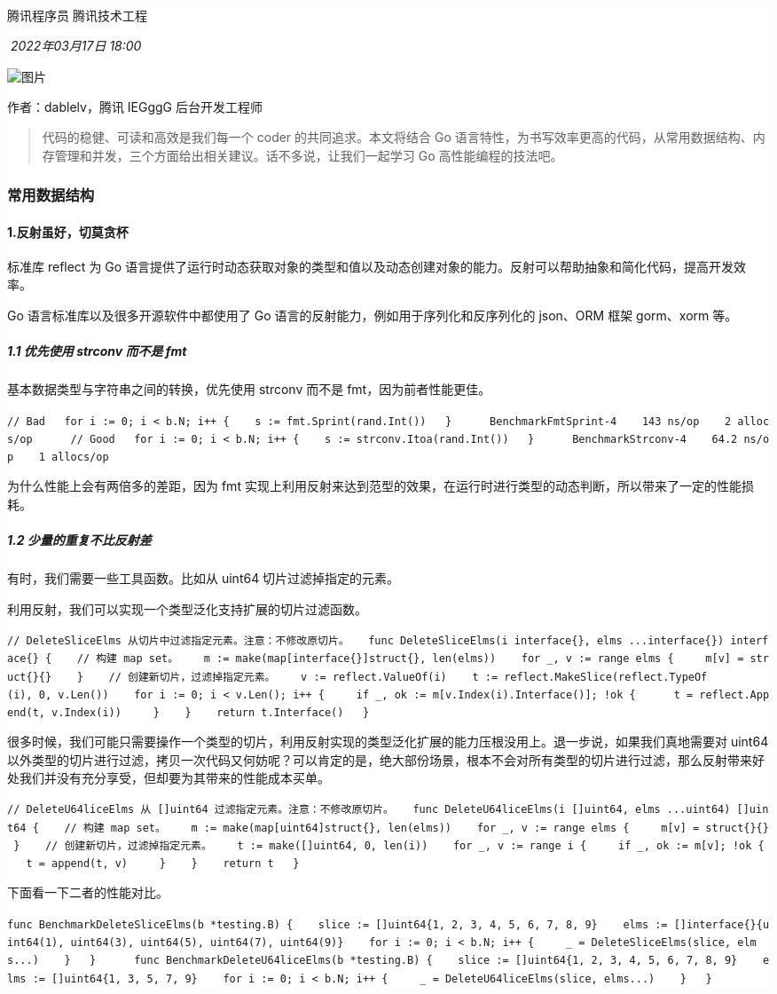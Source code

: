 # 

腾讯程序员 腾讯技术工程

 _2022年03月17日 18:00_

![图片](https://mmbiz.qpic.cn/mmbiz_gif/j3gficicyOvasIjZpiaTNIPReJVWEJf7UGpmokI3LL4NbQDb8fO48fYROmYPXUhXFN8IdDqPcI1gA6OfSLsQHxB4w/640?wx_fmt=gif&wxfrom=13&tp=wxpic)

  

作者：dablelv，腾讯 IEGggG 后台开发工程师

> 代码的稳健、可读和高效是我们每一个 coder 的共同追求。本文将结合 Go 语言特性，为书写效率更高的代码，从常用数据结构、内存管理和并发，三个方面给出相关建议。话不多说，让我们一起学习 Go 高性能编程的技法吧。

### 常用数据结构

#### 1.反射虽好，切莫贪杯

标准库 reflect 为 Go 语言提供了运行时动态获取对象的类型和值以及动态创建对象的能力。反射可以帮助抽象和简化代码，提高开发效率。

Go 语言标准库以及很多开源软件中都使用了 Go 语言的反射能力，例如用于序列化和反序列化的 json、ORM 框架 gorm、xorm 等。

##### 1.1 优先使用 strconv 而不是 fmt

基本数据类型与字符串之间的转换，优先使用 strconv 而不是 fmt，因为前者性能更佳。

`// Bad   for i := 0; i < b.N; i++ {    s := fmt.Sprint(rand.Int())   }      BenchmarkFmtSprint-4    143 ns/op    2 allocs/op      // Good   for i := 0; i < b.N; i++ {    s := strconv.Itoa(rand.Int())   }      BenchmarkStrconv-4    64.2 ns/op    1 allocs/op   `

为什么性能上会有两倍多的差距，因为 fmt 实现上利用反射来达到范型的效果，在运行时进行类型的动态判断，所以带来了一定的性能损耗。

##### 1.2 少量的重复不比反射差

有时，我们需要一些工具函数。比如从 uint64 切片过滤掉指定的元素。

利用反射，我们可以实现一个类型泛化支持扩展的切片过滤函数。

`// DeleteSliceElms 从切片中过滤指定元素。注意：不修改原切片。   func DeleteSliceElms(i interface{}, elms ...interface{}) interface{} {    // 构建 map set。    m := make(map[interface{}]struct{}, len(elms))    for _, v := range elms {     m[v] = struct{}{}    }    // 创建新切片，过滤掉指定元素。    v := reflect.ValueOf(i)    t := reflect.MakeSlice(reflect.TypeOf(i), 0, v.Len())    for i := 0; i < v.Len(); i++ {     if _, ok := m[v.Index(i).Interface()]; !ok {      t = reflect.Append(t, v.Index(i))     }    }    return t.Interface()   }   `

很多时候，我们可能只需要操作一个类型的切片，利用反射实现的类型泛化扩展的能力压根没用上。退一步说，如果我们真地需要对 uint64 以外类型的切片进行过滤，拷贝一次代码又何妨呢？可以肯定的是，绝大部份场景，根本不会对所有类型的切片进行过滤，那么反射带来好处我们并没有充分享受，但却要为其带来的性能成本买单。

`// DeleteU64liceElms 从 []uint64 过滤指定元素。注意：不修改原切片。   func DeleteU64liceElms(i []uint64, elms ...uint64) []uint64 {    // 构建 map set。    m := make(map[uint64]struct{}, len(elms))    for _, v := range elms {     m[v] = struct{}{}    }    // 创建新切片，过滤掉指定元素。    t := make([]uint64, 0, len(i))    for _, v := range i {     if _, ok := m[v]; !ok {      t = append(t, v)     }    }    return t   }   `

下面看一下二者的性能对比。

`func BenchmarkDeleteSliceElms(b *testing.B) {    slice := []uint64{1, 2, 3, 4, 5, 6, 7, 8, 9}    elms := []interface{}{uint64(1), uint64(3), uint64(5), uint64(7), uint64(9)}    for i := 0; i < b.N; i++ {     _ = DeleteSliceElms(slice, elms...)    }   }      func BenchmarkDeleteU64liceElms(b *testing.B) {    slice := []uint64{1, 2, 3, 4, 5, 6, 7, 8, 9}    elms := []uint64{1, 3, 5, 7, 9}    for i := 0; i < b.N; i++ {     _ = DeleteU64liceElms(slice, elms...)    }   }   `
